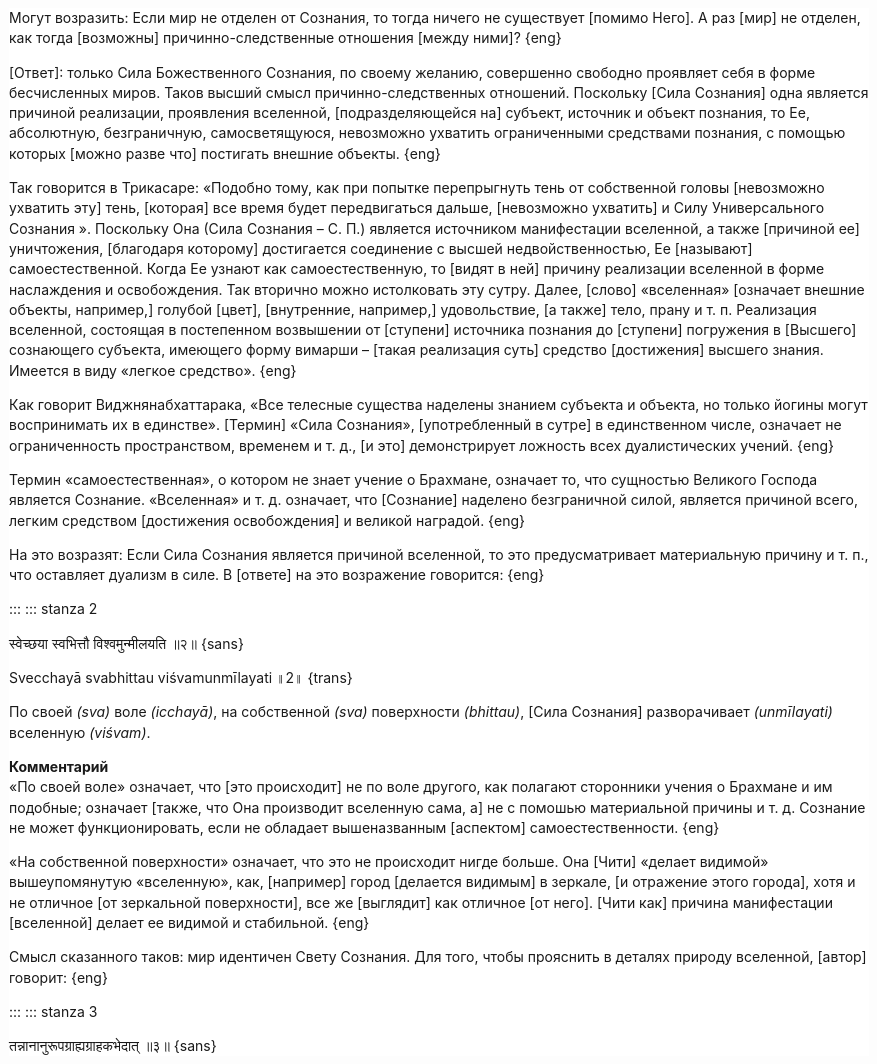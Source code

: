 Могут возразить: Если мир не отделен от Сознания, то тогда ничего не существует [помимо Него]. А раз [мир] не отделен, как тогда [возможны] причинно-следственные отношения [между ними]? {eng}

[Ответ]: только Сила Божественного Сознания, по своему желанию, совершенно свободно проявляет себя в форме бесчисленных миров. Таков высший смысл причинно-следственных отношений. Поскольку [Сила Сознания] одна является причиной реализации, проявления вселенной, [подразделяющейся на] субъект, источник и объект познания, то Ее, абсолютную, безграничную, самосветящуюся, невозможно ухватить ограниченными средствами познания, с помощью которых [можно разве что] постигать внешние объекты. {eng}

Так говорится в Трикасаре: «Подобно тому, как при попытке перепрыгнуть тень от собственной головы [невозможно ухватить эту] тень, [которая] все время будет передвигаться дальше, [невозможно ухватить] и Силу Универсального Сознания ». Поскольку Она (Сила Сознания – С. П.) является источником манифестации вселенной, а также [причиной ее] уничтожения, [благодаря которому] достигается соединение с высшей недвойственностью, Ее [называют] самоестественной. Когда Ее узнают как самоестественную, то [видят в ней] причину реализации вселенной в форме наслаждения и освобождения. Так вторично можно истолковать эту сутру. Далее, [слово] «вселенная» [означает внешние объекты, например,] голубой [цвет], [внутренние, например,] удовольствие, [а также] тело, прану и т. п. Реализация вселенной, состоящая в постепенном возвышении от [ступени] источника познания до [ступени] погружения в [Высшего] сознающего субъекта, имеющего форму вимарши – [такая реализация суть] средство [достижения] высшего знания. Имеется в виду «легкое средство». {eng}

Как говорит Виджнянабхаттарака, «Все телесные существа наделены знанием субъекта и объекта, но только йогины могут воспринимать их в единстве». [Термин] «Сила Сознания», [употребленный в сутре] в единственном числе, означает не ограниченность пространством, временем и т. д., [и это] демонстрирует ложность всех дуалистических учений. {eng}

Термин «самоестественная», о котором не знает учение о Брахмане, означает то, что сущностью Великого Господа является Сознание. «Вселенная» и т. д. означает, что [Сознание] наделено безграничной силой, является причиной всего, легким средством [достижения освобождения] и великой наградой. {eng}

На это возразят: Если Сила Сознания является причиной вселенной, то это предусматривает материальную причину и т. п., что оставляет дуализм в силе. В [ответе] на это возражение говорится: {eng}

:::
::: stanza 2

स्वेच्छया स्वभित्तौ विश्वमुन्मीलयति ॥२॥ {sans}

Svecchayā svabhittau viśvamunmīlayati ॥2॥ {trans}

По своей _(sva)_ воле _(icchayā)_, на собственной _(sva)_ поверхности _(bhittau)_, [Сила Сознания] разворачивает _(unmīlayati)_ вселенную _(viśvam)_.


**Комментарий**   
«По своей воле» означает, что [это происходит] не по воле другого, как полагают сторонники учения о Брахмане и им подобные; означает [также, что Она производит вселенную сама, а] не с помошью материальной причины и т. д. Сознание не может функционировать, если не обладает вышеназванным [аспектом] самоестественности. {eng}

«На собственной поверхности» означает, что это не происходит нигде больше. Она [Чити] «делает видимой» вышеупомянутую «вселенную», как, [например] город [делается видимым] в зеркале, [и отражение этого города], хотя и не отличное [от зеркальной поверхности], все же [выглядит] как отличное [от него]. [Чити как] причина манифестации [вселенной] делает ее видимой и стабильной. {eng}

Смысл сказанного таков: мир идентичен Свету Сознания. Для того, чтобы прояснить в деталях природу вселенной, [автор] говорит: {eng}

:::
::: stanza 3

तन्नानानुरूपग्राह्यग्राहकभेदात् ॥३॥ {sans}
